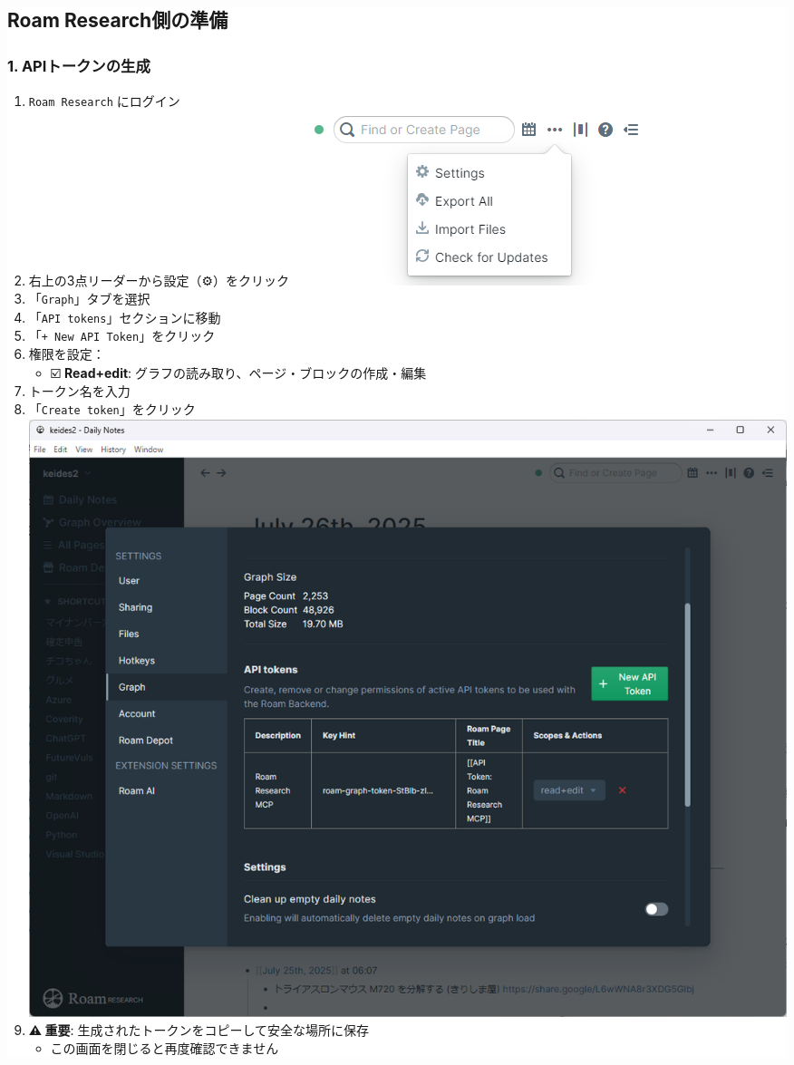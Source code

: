 ## Roam Research側の準備

### 1. APIトークンの生成

1. `Roam Research` にログイン
2. 右上の3点リーダーから設定（⚙️）をクリック
  ![alt text](image.png)
3. 「`Graph`」タブを選択
4. 「`API tokens`」セクションに移動
5. 「`+ New API Token`」をクリック
6. 権限を設定：
    - ☑️ **Read+edit**: グラフの読み取り、ページ・ブロックの作成・編集
7. トークン名を入力
8. 「`Create token`」をクリック
  ![alt text](image-1.png)
9. **⚠️ 重要**: 生成されたトークンをコピーして安全な場所に保存
    - この画面を閉じると再度確認できません
